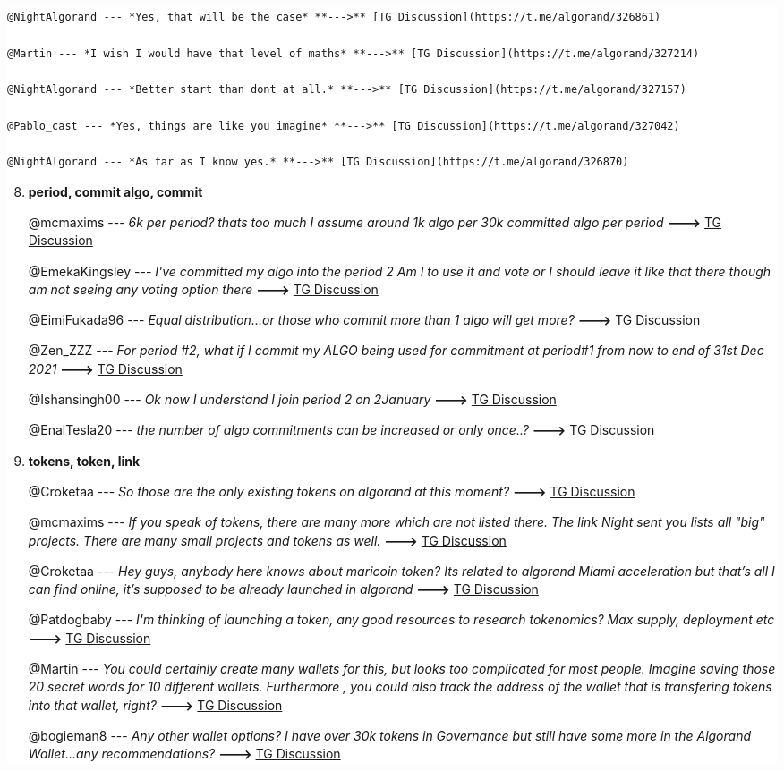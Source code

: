     @NightAlgorand --- *Yes, that will be the case* **--->** [TG Discussion](https://t.me/algorand/326861)

    @Martin --- *I wish I would have that level of maths* **--->** [TG Discussion](https://t.me/algorand/327214)

    @NightAlgorand --- *Better start than dont at all.* **--->** [TG Discussion](https://t.me/algorand/327157)

    @Pablo_cast --- *Yes, things are like you imagine* **--->** [TG Discussion](https://t.me/algorand/327042)

    @NightAlgorand --- *As far as I know yes.* **--->** [TG Discussion](https://t.me/algorand/326870)

8. **period, commit algo, commit**

    @mcmaxims --- *6k per period? thats too much I assume around 1k algo per 30k committed algo per period* **--->** [TG Discussion](https://t.me/algorand/327120)

    @EmekaKingsley --- *I've committed my algo into the period 2  Am I to use it and vote or I should leave it like that there though am not seeing any voting option there* **--->** [TG Discussion](https://t.me/algorand/327322)

    @EimiFukada96 --- *Equal distribution...or those who commit more than 1 algo will get more?* **--->** [TG Discussion](https://t.me/algorand/326990)

    @Zen_ZZZ --- *For period #2, what if I commit my ALGO being used for commitment at period#1 from now to end of 31st Dec 2021* **--->** [TG Discussion](https://t.me/algorand/327340)

    @Ishansingh00 --- *Ok now I understand I join period 2 on 2January* **--->** [TG Discussion](https://t.me/algorand/327169)

    @EnalTesla20 --- *the number of algo commitments can be increased or only once..?* **--->** [TG Discussion](https://t.me/algorand/327364)

9. **tokens, token, link**

    @Croketaa --- *So those are the only existing tokens on algorand at this moment?* **--->** [TG Discussion](https://t.me/algorand/326869)

    @mcmaxims --- *If you speak of tokens, there are many more which are not listed there. The link Night sent you lists all "big" projects. There are many small projects and tokens as well.* **--->** [TG Discussion](https://t.me/algorand/326875)

    @Croketaa --- *Hey guys, anybody here knows about maricoin token? Its related to algorand Miami acceleration but that’s all I can find online, it’s supposed to be already launched in algorand* **--->** [TG Discussion](https://t.me/algorand/326865)

    @Patdogbaby --- *I'm thinking of launching a token, any good resources to research tokenomics? Max supply, deployment etc* **--->** [TG Discussion](https://t.me/algorand/327203)

    @Martin --- *You could certainly create many wallets for this, but looks too complicated for most people. Imagine saving those 20 secret words for 10 different wallets. Furthermore , you could also track the address of the wallet that is transfering tokens into that wallet, right?* **--->** [TG Discussion](https://t.me/algorand/327035)

    @bogieman8 --- *Any other wallet options?  I have over 30k tokens in Governance but still have some more in the Algorand Wallet…any recommendations?* **--->** [TG Discussion](https://t.me/algorand/326858)
